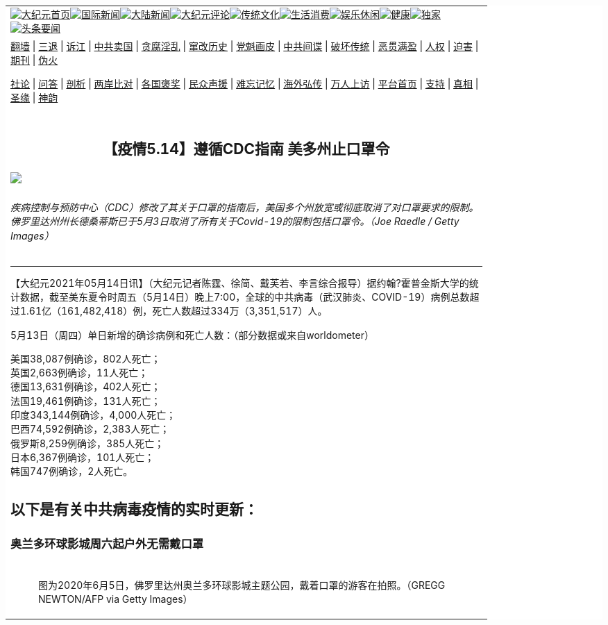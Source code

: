 <a name="1" id="1" target="_blank"></a><span id="1"></span>
<table align=center border="0"><tr><td colspan="2" VALIGN=TOP><a href="https://github.com/1992513/djy/blob/master/gb/nf1351518.md#1"><img src="https://raw.githubusercontent.com/1992513/www/master/t/djy/1.jpg" title="大纪元首页" alt="大纪元首页"></a><a href="https://github.com/1992513/djy/blob/master/gb/n24hr.md#1"><img src="https://raw.githubusercontent.com/1992513/www/master/t/djy/3.jpg" title="国际新闻" alt="国际新闻"></a><a href="https://github.com/1992513/djy/blob/master/gb/nsc413.md#1"><img src="https://raw.githubusercontent.com/1992513/www/master/t/djy/4.jpg" title="大陆新闻" alt="大陆新闻"></a><a href="https://github.com/1992513/djy/blob/master/gb/news392.md#1"><img src="https://raw.githubusercontent.com/1992513/www/master/t/djy/5.jpg" title="大纪元评论" alt="大纪元评论"></a><a href="https://github.com/1992513/djy/blob/master/gb/news2007.md#1"><img src="https://raw.githubusercontent.com/1992513/www/master/t/djy/6.jpg" title="传统文化" alt="传统文化"></a><a href="https://github.com/1992513/djy/blob/master/gb/news2008.md#1"><img src="https://raw.githubusercontent.com/1992513/www/master/t/djy/7.jpg" title="生活消费" alt="生活消费"></a><a href="https://github.com/1992513/djy/blob/master/gb/ncyule.md#1"><img src="https://raw.githubusercontent.com/1992513/www/master/t/djy/8.jpg" title="娱乐休闲" alt="娱乐休闲"></a><a href="https://github.com/1992513/djy/blob/master/gb/nsc1002.md#1"><img src="https://raw.githubusercontent.com/1992513/www/master/t/djy/9.jpg" title="健康" alt="健康"></a><a href="https://github.com/1992513/djy/blob/master/gb/nf6092.md#1"><img src="https://raw.githubusercontent.com/1992513/www/master/t/djy/10a.jpg" title="独家" alt="独家"></a><a href="https://github.com/1992513/djy/blob/master/gb/nf4514.md#1"><img src="https://raw.githubusercontent.com/1992513/www/master/t/djy/12a.jpg" title="头条要闻" alt="头条要闻"></a></td></tr>
<tr><td colspan="2" VALIGN=TOP><a target="_blank" href="https://github.com/1992513/www/blob/master/README.md?zsrh#1">翻墙</a> | <a target="_blank" href="https://github.com/1992513/djy/blob/master/gb/nf5657.md#1">三退</a> | <a target="_blank" href="https://github.com/1992513/djy/blob/master/gb/nf6124.md#1">诉江</a> | <a target="_blank" href="https://github.com/1992513/djy/blob/master/gb/nf1176117.md#1">中共卖国</a> | <a target="_blank" href="https://github.com/1992513/djy/blob/master/gb/nf5773.md#1">贪腐淫乱</a> | <a target="_blank" href="https://github.com/1992513/djy/blob/master/gb/nf1176115.md#1">窜改历史</a> | <a target="_blank" href="https://github.com/1992513/djy/blob/master/gb/nf1176107.md#1">党魁画皮</a> | <a target="_blank" href="https://github.com/1992513/djy/blob/master/gb/nf1320400.md#1">中共间谍</a> | <a target="_blank" href="https://github.com/1992513/djy/blob/master/gb/nf1176114.md#1">破坏传统</a> | <a target="_blank" href="https://github.com/1992513/ntdtv/blob/master/gb/prog447_1.md#1">恶贯满盈</a> | <a target="_blank" href="https://github.com/1992513/djy/blob/master/gb/ncid278.md#1">人权</a> | <a target="_blank" href="https://github.com/1992513/djy/blob/master/gb/nf1176111.md#1">迫害</a> | <a target="_blank" href="https://gitlab.com/szzdlab/mh-qikan/blob/master/README.md#1">期刊</a> | <a target="_blank" href="https://github.com/1992513/djy/blob/master/gb/nf5562.md#1">伪火</a></p><p><a target="_blank" href="https://github.com/1992513/djy/blob/master/gb/9p.md#1">社论</a> | <a target="_blank" href="https://github.com/1992513/djy/blob/master/gb/nf4378.md#1">问答</a> | <a target="_blank" href="https://github.com/1992513/djy/blob/master/gb/nf5792.md#1">剖析</a> | <a target="_blank" href="https://github.com/1992513/djy/blob/master/gb/nf5735.md#1">两岸比对</a> | <a target="_blank" href="https://github.com/1992513/djy/blob/master/gb/nf6119.md#1">各国褒奖</a> | <a target="_blank" href="https://github.com/1992513/djy/blob/master/gb/nf6120.md#1">民众声援</a> | <a target="_blank" href="https://github.com/1992513/djy/blob/master/gb/nf1188594.md#1">难忘记忆</a> | <a target="_blank" href="https://github.com/1992513/djy/blob/master/gb/nf3180.md#1">海外弘传</a> | <a target="_blank" href="https://github.com/1992513/djy/blob/master/gb/nf5410.md#1">万人上访</a> | <a target="_blank" href="https://github.com/1992513/www/blob/master/README.md?zsrh#1">平台首页</a> | <a target="_blank" href="https://github.com/1992513/djy/blob/master/gb/nf4386.md#1">支持</a> | <a target="_blank" href="https://github.com/1992513/djy/blob/master/gb/nf4389.md#1">真相</a> | <a target="_blank" href="https://github.com/1992513/djy/blob/master/gb/nf5790.md#1">圣缘</a> | <a target="_blank" href="https://github.com/1992513/djy/blob/master/gb/nf4786.md#1">神韵</a></td></tr>
<tr><td VALIGN=TOP width="626"><h2 align=center>【疫情5.14】遵循CDC指南 美多州止口罩令</h2>
<img width="600" src="https://i.epochtimes.com/assets/uploads/2021/05/id12929095-GettyImages-1311497702-600x400.jpg" />
<h6>疾病控制与预防中心（CDC）修改了其关于口罩的指南后，美国多个州放宽或彻底取消了对口罩要求的限制。佛罗里达州州长德桑蒂斯已于5月3日取消了所有关于Covid-19的限制包括口罩令。（Joe Raedle / Getty Images）</h6>
<hr>
	<p>【大纪元2021年05月14日讯】（大纪元记者陈霆、徐简、戴芙若、李言综合报导）据约翰?霍普金斯大学的统计数据，截至美东夏令时周五（5月14日）晚上7:00，全球的中共病毒（武汉肺炎、COVID-19）病例总数超过1.61亿（161,482,418）例，死亡人数超过334万（3,351,517）人。</p>
<p>5月13日（周四）单日新增的确诊病例和死亡人数：（部分数据或来自worldometer）</p>
<p>美国38,087例确诊，802人死亡；<br />
英国2,663例确诊，11人死亡；<br />
德国13,631例确诊，402人死亡；<br />
法国19,461例确诊，131人死亡；<br />
印度343,144例确诊，4,000人死亡；<br />
巴西74,592例确诊，2,383人死亡；<br />
俄罗斯8,259例确诊，385人死亡；<br />
日本6,367例确诊，101人死亡；<br />
韩国747例确诊，2人死亡。</p>
<h2>以下是有关中共病毒疫情的实时更新：</h2>
<h3>奥兰多环球影城周六起户外无需戴口罩</h3>
<figure id="attachment_12950968" aria-describedby="caption-attachment-12950968" style="width: 600px" class="wp-caption aligncenter"><a target="_blank" href="https://i.epochtimes.com/assets/uploads/2021/05/id12950968-GettyImages-1217776724.jpg"><img decoding="async" class="size-large wp-image-12950968" src="https://i.epochtimes.com/assets/uploads/2021/05/id12950968-GettyImages-1217776724-600x433.jpg" alt="" width="600" b="433" /></a><figcaption id="caption-attachment-12950968" class="wp-caption-text">图为2020年6月5日，佛罗里达州奥兰多环球影城主题公园，戴着口罩的游客在拍照。（GREGG NEWTON/AFP via Getty Images）</figcaption></figure>